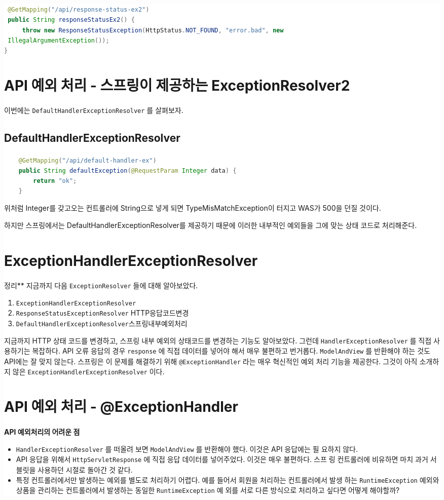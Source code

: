 ```java
 @GetMapping("/api/response-status-ex2")
 public String responseStatusEx2() {
     throw new ResponseStatusException(HttpStatus.NOT_FOUND, "error.bad", new
 IllegalArgumentException());
}
```

# API 예외 처리 - 스프링이 제공하는 ExceptionResolver2


이번에는 `DefaultHandlerExceptionResolver` 를 살펴보자.

## DefaultHandlerExceptionResolver

```java
    @GetMapping("/api/default-handler-ex")
    public String defaultException(@RequestParam Integer data) {
        return "ok";
    }
```


위처럼 Integer를 갖고오는 컨트롤러에 String으로 넣게 되면 TypeMisMatchException이 터지고 WAS가 500을 던질 것이다.

하지만 스프링에서는 DefaultHandlerExceptionResolver를 제공하기 때문에 이러한 내부적인 예외들을 그에 맞는 상태 코드로 처리해준다.



# ExceptionHandlerExceptionResolver

정리**
지금까지 다음 `ExceptionResolver` 들에 대해 알아보았다.

1. `ExceptionHandlerExceptionResolver`
2. `ResponseStatusExceptionResolver` HTTP응답코드변경 
3. `DefaultHandlerExceptionResolver`스프링내부예외처리

  지금까지 HTTP 상태 코드를 변경하고, 스프링 내부 예외의 상태코드를 변경하는 기능도 알아보았다. 그런데 `HandlerExceptionResolver` 를 직접 사용하기는 복잡하다. API 오류 응답의 경우 `response` 에 직접 데이터를
   넣어야 해서 매우 불편하고 번거롭다. `ModelAndView` 를 반환해야 하는 것도 API에는 잘 맞지 않는다.
스프링은 이 문제를 해결하기 위해 `@ExceptionHandler` 라는 매우 혁신적인 예외 처리 기능을 제공한다. 그것이 아직 소개하지 않은 `ExceptionHandlerExceptionResolver` 이다.

# API 예외 처리 - @ExceptionHandler

**API 예외처리의 어려운 점**
- `HandlerExceptionResolver` 를 떠올려 보면 `ModelAndView` 를 반환해야 했다. 이것은 API 응답에는 필
요하지 않다.
- API 응답을 위해서 `HttpServletResponse` 에 직접 응답 데이터를 넣어주었다. 이것은 매우 불편하다. 스프 링 컨트롤러에 비유하면 마치 과거 서블릿을 사용하던 시절로 돌아간 것 같다.
- 특정 컨트롤러에서만 발생하는 예외를 별도로 처리하기 어렵다. 예를 들어서 회원을 처리하는 컨트롤러에서 발생 하는 `RuntimeException` 예외와 상품을 관리하는 컨트롤러에서 발생하는 동일한 `RuntimeException` 예 외를 서로 다른 방식으로 처리하고 싶다면 어떻게 해야할까?
